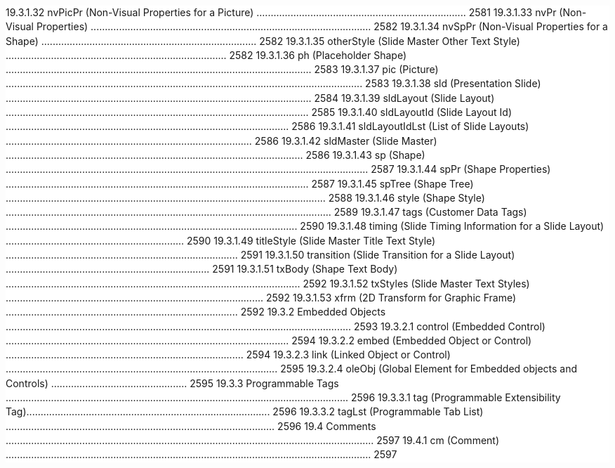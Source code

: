 19.3.1.32 nvPicPr (Non-Visual Properties for a Picture) .......................................................................... 2581
19.3.1.33 nvPr (Non-Visual Properties) ................................................................................................... 2582
19.3.1.34 nvSpPr (Non-Visual Properties for a Shape) ............................................................................ 2582
19.3.1.35 otherStyle (Slide Master Other Text Style) .............................................................................. 2582
19.3.1.36 ph (Placeholder Shape) ............................................................................................................ 2583
19.3.1.37 pic (Picture) .............................................................................................................................. 2583
19.3.1.38 sld (Presentation Slide) ............................................................................................................ 2584
19.3.1.39 sldLayout (Slide Layout) ........................................................................................................... 2585
19.3.1.40 sldLayoutId (Slide Layout Id) .................................................................................................... 2586
19.3.1.41 sldLayoutIdLst (List of Slide Layouts) ....................................................................................... 2586
19.3.1.42 sldMaster (Slide Master) ......................................................................................................... 2586
19.3.1.43 sp (Shape) ................................................................................................................................ 2587
19.3.1.44 spPr (Shape Properties) ........................................................................................................... 2587
19.3.1.45 spTree (Shape Tree) ................................................................................................................. 2588
19.3.1.46 style (Shape Style) ................................................................................................................... 2589
19.3.1.47 tags (Customer Data Tags) ....................................................................................................... 2590
19.3.1.48 timing (Slide Timing Information for a Slide Layout) ............................................................... 2590
19.3.1.49 titleStyle (Slide Master Title Text Style) .................................................................................. 2591
19.3.1.50 transition (Slide Transition for a Slide Layout) ........................................................................ 2591
19.3.1.51 txBody (Shape Text Body) ........................................................................................................ 2592
19.3.1.52 txStyles (Slide Master Text Styles) ........................................................................................... 2592
19.3.1.53 xfrm (2D Transform for Graphic Frame) .................................................................................. 2592
19.3.2 Embedded Objects .......................................................................................................................... 2593
19.3.2.1 control (Embedded Control) .................................................................................................... 2594
19.3.2.2 embed (Embedded Object or Control) .................................................................................... 2594
19.3.2.3 link (Linked Object or Control) ................................................................................................ 2595
19.3.2.4 oleObj (Global Element for Embedded objects and Controls) ................................................ 2595
19.3.3 Programmable Tags ......................................................................................................................... 2596
19.3.3.1 tag (Programmable Extensibility Tag)...................................................................................... 2596
19.3.3.2 tagLst (Programmable Tab List) ............................................................................................... 2596
19.4 Comments .................................................................................................................................. 2597
19.4.1 cm (Comment) ................................................................................................................................. 2597
